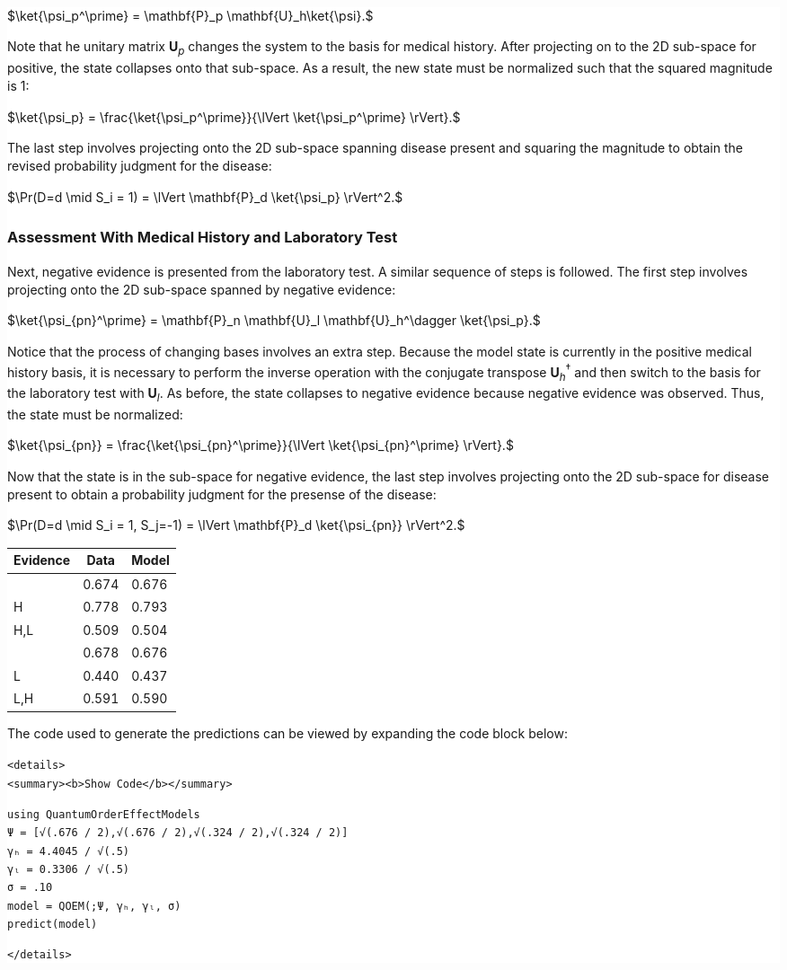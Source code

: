 $\ket{\psi_p^\prime} = \mathbf{P}_p \mathbf{U}_h\ket{\psi}.$ 

Note that he unitary matrix $\mathbf{U}_p$ changes the system to the basis for medical history. After projecting on to the 2D sub-space for positive, the state collapses onto that sub-space. As a result, the new state must be normalized such that the squared magnitude is 1:

$\ket{\psi_p} = \frac{\ket{\psi_p^\prime}}{\lVert \ket{\psi_p^\prime} \rVert}.$ 

The last step involves projecting onto the 2D sub-space spanning disease present and squaring the magnitude to obtain the revised probability judgment for the disease:

$\Pr(D=d \mid S_i = 1) = \lVert \mathbf{P}_d \ket{\psi_p} \rVert^2.$

### Assessment With Medical History and Laboratory Test 

Next, negative evidence is presented from the laboratory test. A similar sequence of steps is followed. The first step involves projecting onto the 2D sub-space spanned by negative evidence: 

$\ket{\psi_{pn}^\prime} = \mathbf{P}_n \mathbf{U}_l \mathbf{U}_h^\dagger \ket{\psi_p}.$ 

Notice that the process of changing bases involves an extra step. Because the model state is currently in the positive medical history basis, it is necessary to perform the inverse operation with the conjugate transpose $\mathbf{U}_h^\dagger$ and then switch to the basis for the laboratory test with $\mathbf{U}_l$. As before, the state collapses to negative evidence because negative evidence was observed. Thus, the state must be normalized:

$\ket{\psi_{pn}} = \frac{\ket{\psi_{pn}^\prime}}{\lVert \ket{\psi_{pn}^\prime} \rVert}.$ 

Now that the state is in the sub-space for negative evidence, the last step involves projecting onto the 2D sub-space for disease present to obtain a probability judgment for the presense of the disease:

$\Pr(D=d \mid S_i = 1, S_j=-1) = \lVert \mathbf{P}_d \ket{\psi_{pn}} \rVert^2.$



| Evidence 	| Data  	| Model 	|
|----------	|-------	|-------	|
|          	| 0.674 	| 0.676 	|
| H        	| 0.778 	| 0.793 	|
| H,L      	| 0.509 	| 0.504 	|
|          	| 0.678 	| 0.676 	|
| L        	| 0.440 	| 0.437 	|
| L,H      	| 0.591 	| 0.590 	|

The code used to generate the predictions can be viewed by expanding the code block below:

```@raw html
<details>
<summary><b>Show Code</b></summary>
```
```@example model_preds
using QuantumOrderEffectModels
Ψ = [√(.676 / 2),√(.676 / 2),√(.324 / 2),√(.324 / 2)]
γₕ = 4.4045 / √(.5)
γₗ = 0.3306 / √(.5)
σ = .10
model = QOEM(;Ψ, γₕ, γₗ, σ)
predict(model)
```
```@raw html
</details>
```
